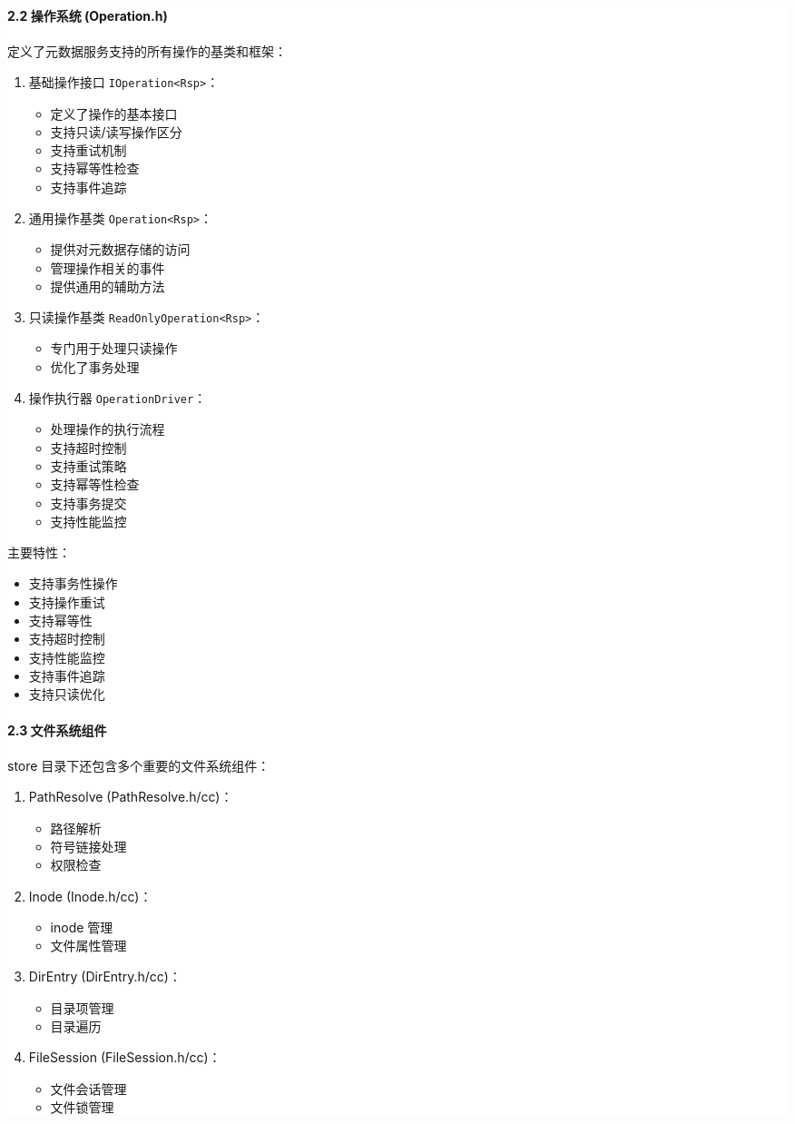 #### 2.2 操作系统 (Operation.h)

定义了元数据服务支持的所有操作的基类和框架：

1. 基础操作接口 `IOperation<Rsp>`：
   - 定义了操作的基本接口
   - 支持只读/读写操作区分
   - 支持重试机制
   - 支持幂等性检查
   - 支持事件追踪

2. 通用操作基类 `Operation<Rsp>`：
   - 提供对元数据存储的访问
   - 管理操作相关的事件
   - 提供通用的辅助方法

3. 只读操作基类 `ReadOnlyOperation<Rsp>`：
   - 专门用于处理只读操作
   - 优化了事务处理

4. 操作执行器 `OperationDriver`：
   - 处理操作的执行流程
   - 支持超时控制
   - 支持重试策略
   - 支持幂等性检查
   - 支持事务提交
   - 支持性能监控

主要特性：
- 支持事务性操作
- 支持操作重试
- 支持幂等性
- 支持超时控制
- 支持性能监控
- 支持事件追踪
- 支持只读优化

#### 2.3 文件系统组件

store 目录下还包含多个重要的文件系统组件：

1. PathResolve (PathResolve.h/cc)：
   - 路径解析
   - 符号链接处理
   - 权限检查

2. Inode (Inode.h/cc)：
   - inode 管理
   - 文件属性管理

3. DirEntry (DirEntry.h/cc)：
   - 目录项管理
   - 目录遍历

4. FileSession (FileSession.h/cc)：
   - 文件会话管理
   - 文件锁管理

